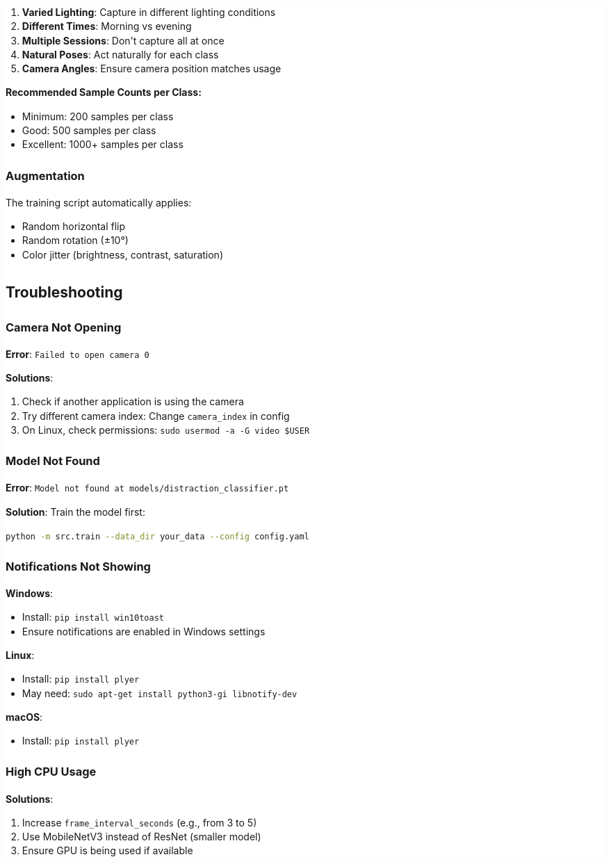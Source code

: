 1. **Varied Lighting**: Capture in different lighting conditions
2. **Different Times**: Morning vs evening
3. **Multiple Sessions**: Don't capture all at once
4. **Natural Poses**: Act naturally for each class
5. **Camera Angles**: Ensure camera position matches usage

**Recommended Sample Counts per Class:**
- Minimum: 200 samples per class
- Good: 500 samples per class
- Excellent: 1000+ samples per class

### Augmentation

The training script automatically applies:
- Random horizontal flip
- Random rotation (±10°)
- Color jitter (brightness, contrast, saturation)

## Troubleshooting

### Camera Not Opening

**Error**: `Failed to open camera 0`

**Solutions**:
1. Check if another application is using the camera
2. Try different camera index: Change `camera_index` in config
3. On Linux, check permissions: `sudo usermod -a -G video $USER`

### Model Not Found

**Error**: `Model not found at models/distraction_classifier.pt`

**Solution**: Train the model first:
```bash
python -m src.train --data_dir your_data --config config.yaml
```

### Notifications Not Showing

**Windows**:
- Install: `pip install win10toast`
- Ensure notifications are enabled in Windows settings

**Linux**:
- Install: `pip install plyer`
- May need: `sudo apt-get install python3-gi libnotify-dev`

**macOS**:
- Install: `pip install plyer`

### High CPU Usage

**Solutions**:
1. Increase `frame_interval_seconds` (e.g., from 3 to 5)
2. Use MobileNetV3 instead of ResNet (smaller model)
3. Ensure GPU is being used if available
